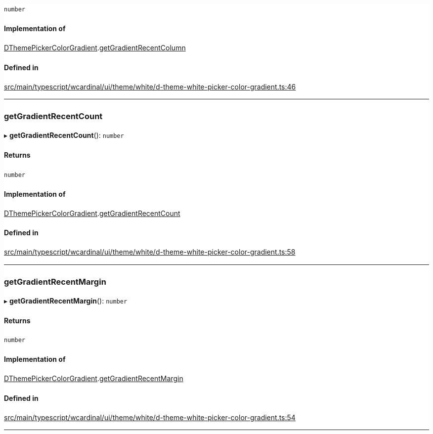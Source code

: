 `number`

#### Implementation of

[DThemePickerColorGradient](../interfaces/DThemePickerColorGradient.md).[getGradientRecentColumn](../interfaces/DThemePickerColorGradient.md#getgradientrecentcolumn)

#### Defined in

[src/main/typescript/wcardinal/ui/theme/white/d-theme-white-picker-color-gradient.ts:46](https://github.com/winter-cardinal/winter-cardinal-ui/blob/v0.155.0/src/main/typescript/wcardinal/ui/theme/white/d-theme-white-picker-color-gradient.ts#L46)

___

### getGradientRecentCount

▸ **getGradientRecentCount**(): `number`

#### Returns

`number`

#### Implementation of

[DThemePickerColorGradient](../interfaces/DThemePickerColorGradient.md).[getGradientRecentCount](../interfaces/DThemePickerColorGradient.md#getgradientrecentcount)

#### Defined in

[src/main/typescript/wcardinal/ui/theme/white/d-theme-white-picker-color-gradient.ts:58](https://github.com/winter-cardinal/winter-cardinal-ui/blob/v0.155.0/src/main/typescript/wcardinal/ui/theme/white/d-theme-white-picker-color-gradient.ts#L58)

___

### getGradientRecentMargin

▸ **getGradientRecentMargin**(): `number`

#### Returns

`number`

#### Implementation of

[DThemePickerColorGradient](../interfaces/DThemePickerColorGradient.md).[getGradientRecentMargin](../interfaces/DThemePickerColorGradient.md#getgradientrecentmargin)

#### Defined in

[src/main/typescript/wcardinal/ui/theme/white/d-theme-white-picker-color-gradient.ts:54](https://github.com/winter-cardinal/winter-cardinal-ui/blob/v0.155.0/src/main/typescript/wcardinal/ui/theme/white/d-theme-white-picker-color-gradient.ts#L54)

___
